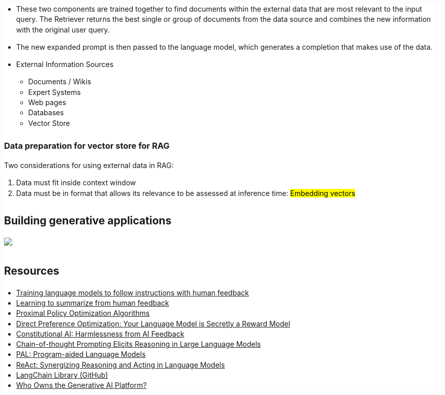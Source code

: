 - These two components are trained together to find documents within the external data that are most relevant to the input query. The Retriever returns the best single or group of documents from the data source and combines the new information with the original user query.

- The new expanded prompt is then passed to the language model, which generates a completion that makes use of the data.

- External Information Sources
  - Documents / Wikis
  - Expert Systems
  - Web pages
  - Databases
  - Vector Store

### Data preparation for vector store for RAG

Two considerations for using external data in RAG:

1. Data must fit inside context window
2. Data must be in format that allows its relevance to be assessed at inference time: <mark>Embedding vectors</mark>

## Building generative applications

<img class="md-img-center" src="{{site.baseurl}}/assets/images/2024/llm3-17.png">

## Resources

- [Training language models to follow instructions with human feedback](https://arxiv.org/pdf/2203.02155.pdf)
- [Learning to summarize from human feedback](https://arxiv.org/pdf/2009.01325.pdf)
- [Proximal Policy Optimization Algorithms](https://arxiv.org/pdf/1707.06347.pdf)
- [Direct Preference Optimization: Your Language Model is Secretly a Reward Model](https://arxiv.org/pdf/2305.18290.pdf)
- [Constitutional AI: Harmlessness from AI Feedback](https://arxiv.org/pdf/2212.08073.pdf)
- [Chain-of-thought Prompting Elicits Reasoning in Large Language Models](https://arxiv.org/pdf/2201.11903.pdf)
- [PAL: Program-aided Language Models](https://arxiv.org/abs/2211.10435)
- [ReAct: Synergizing Reasoning and Acting in Language Models](https://arxiv.org/abs/2210.03629)
- [LangChain Library (GitHub)](https://github.com/hwchase17/langchain)
- [Who Owns the Generative AI Platform?](https://a16z.com/2023/01/19/who-owns-the-generative-ai-platform/)
